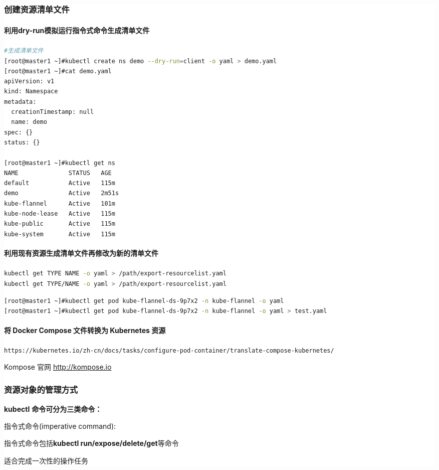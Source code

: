 ### **创建资源清单文件**

#### 利用dry-run模拟运行指令式命令生成清单文件

```bash
#生成清单文件
[root@master1 ~]#kubectl create ns demo --dry-run=client -o yaml > demo.yaml
[root@master1 ~]#cat demo.yaml 
apiVersion: v1
kind: Namespace
metadata:
  creationTimestamp: null
  name: demo
spec: {}
status: {}

[root@master1 ~]#kubectl get ns
NAME              STATUS   AGE
default           Active   115m
demo              Active   2m51s
kube-flannel      Active   101m
kube-node-lease   Active   115m
kube-public       Active   115m
kube-system       Active   115m
```

#### **利用现有资源生成清单文件再修改为新的清单文件**

```bash
kubectl get TYPE NAME -o yaml > /path/export-resourcelist.yaml
kubectl get TYPE/NAME -o yaml > /path/export-resourcelist.yaml
```

```bash
[root@master1 ~]#kubectl get pod kube-flannel-ds-9p7x2 -n kube-flannel -o yaml
[root@master1 ~]#kubectl get pod kube-flannel-ds-9p7x2 -n kube-flannel -o yaml > test.yaml
```

#### 将 Docker Compose 文件转换为 Kubernetes 资源

```
https://kubernetes.io/zh-cn/docs/tasks/configure-pod-container/translate-compose-kubernetes/
```

Kompose 官网 http://kompose.io

### **资源对象的管理方式**

**kubectl** **命令可分为三类命令：**

指令式命令(imperative command): 

指令式命令包括**kubectl run/expose/delete/get**等命令

适合完成一次性的操作任务
